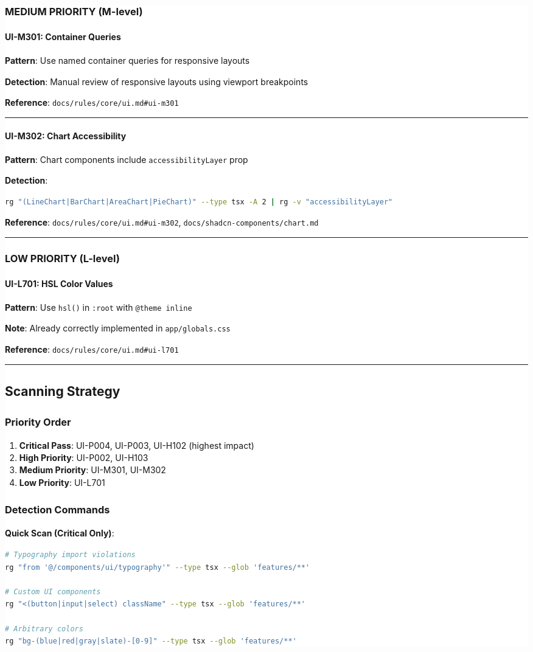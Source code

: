 
### MEDIUM PRIORITY (M-level)

#### UI-M301: Container Queries
**Pattern**: Use named container queries for responsive layouts

**Detection**: Manual review of responsive layouts using viewport breakpoints

**Reference**: `docs/rules/core/ui.md#ui-m301`

---

#### UI-M302: Chart Accessibility
**Pattern**: Chart components include `accessibilityLayer` prop

**Detection**:
```bash
rg "(LineChart|BarChart|AreaChart|PieChart)" --type tsx -A 2 | rg -v "accessibilityLayer"
```

**Reference**: `docs/rules/core/ui.md#ui-m302`, `docs/shadcn-components/chart.md`

---

### LOW PRIORITY (L-level)

#### UI-L701: HSL Color Values
**Pattern**: Use `hsl()` in `:root` with `@theme inline`

**Note**: Already correctly implemented in `app/globals.css`

**Reference**: `docs/rules/core/ui.md#ui-l701`

---

## Scanning Strategy

### Priority Order
1. **Critical Pass**: UI-P004, UI-P003, UI-H102 (highest impact)
2. **High Priority**: UI-P002, UI-H103
3. **Medium Priority**: UI-M301, UI-M302
4. **Low Priority**: UI-L701

### Detection Commands

**Quick Scan (Critical Only)**:
```bash
# Typography import violations
rg "from '@/components/ui/typography'" --type tsx --glob 'features/**'

# Custom UI components
rg "<(button|input|select) className" --type tsx --glob 'features/**'

# Arbitrary colors
rg "bg-(blue|red|gray|slate)-[0-9]" --type tsx --glob 'features/**'
```
